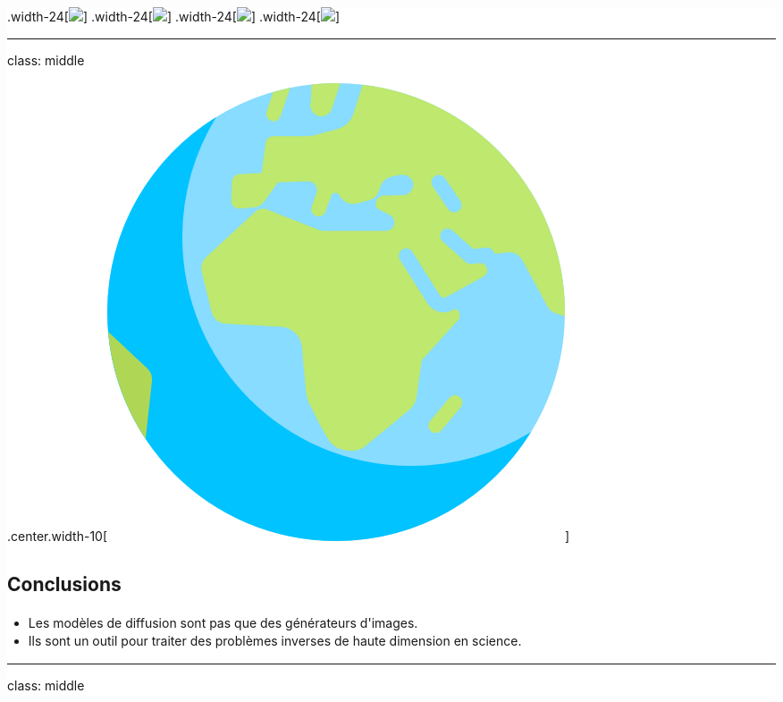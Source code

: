 .width-24[![](figures/gifs/latent_58.gif)] .width-24[![](figures/gifs/latent_62.gif)] .width-24[![](figures/gifs/latent_66.gif)] .width-24[![](figures/gifs/latent_70.gif)]


---

class: middle

.center.width-10[![](figures/icons/globe-terrestre.png)]

## Conclusions

- Les modèles de diffusion sont pas que des générateurs d'images.
- Ils sont un outil pour traiter des problèmes inverses de haute dimension en science.

---

class: middle
